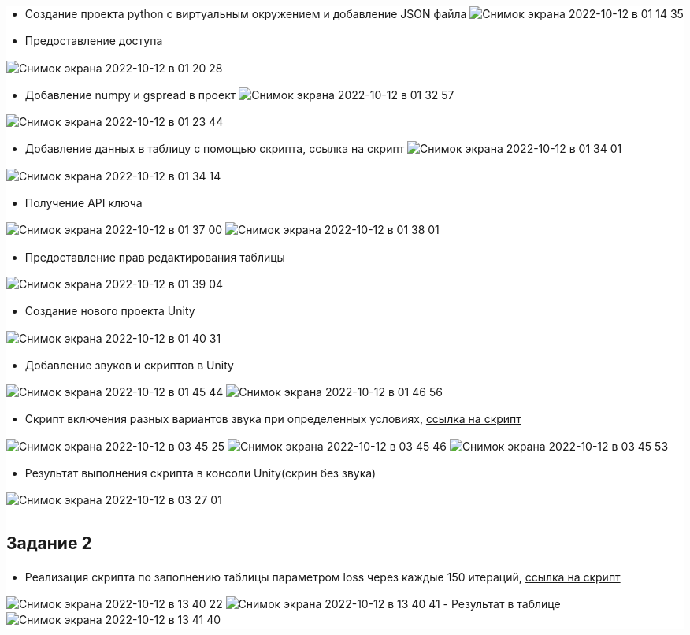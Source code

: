 
- Создание проекта python с виртуальным окружением и добавление JSON файла
![Снимок экрана 2022-10-12 в 01 14 35](https://user-images.githubusercontent.com/79734984/195211254-54aaca85-2baf-484b-9dac-98bd271a17b9.png)

- Предоставление доступа
<img width="1904" alt="Снимок экрана 2022-10-12 в 01 20 28" src="https://user-images.githubusercontent.com/79734984/195211375-ed806fc9-986c-46fa-b69f-efdf92e06f0f.png">

- Добавление numpy и gspread в проект
![Снимок экрана 2022-10-12 в 01 32 57](https://user-images.githubusercontent.com/79734984/195211425-ddd9e056-2a61-4ae2-8f73-9912cc4f3926.png)
<img width="1036" alt="Снимок экрана 2022-10-12 в 01 23 44" src="https://user-images.githubusercontent.com/79734984/195211420-939054e7-892c-4926-990b-045c29ef741d.png">

- Добавление данных в таблицу с помощью скрипта, [ссылка на скрипт](https://github.com/caimanchik/secondLab/blob/main/main.py)
![Снимок экрана 2022-10-12 в 01 34 01](https://user-images.githubusercontent.com/79734984/195211534-fc597003-aa45-446a-851a-c5ccccfea1ee.png)
<img width="1904" alt="Снимок экрана 2022-10-12 в 01 34 14" src="https://user-images.githubusercontent.com/79734984/195211576-8192815d-2b74-4f20-b5e0-63689dc33fc0.png">

- Получение API ключа
<img width="1904" alt="Снимок экрана 2022-10-12 в 01 37 00" src="https://user-images.githubusercontent.com/79734984/195211695-98a1f456-056e-44af-8833-2cc8238588d7.png">
<img width="1904" alt="Снимок экрана 2022-10-12 в 01 38 01" src="https://user-images.githubusercontent.com/79734984/195211697-890e71eb-0eff-4bbf-b089-541ff4962fe9.png">

- Предоставление прав редактирования таблицы
<img width="1904" alt="Снимок экрана 2022-10-12 в 01 39 04" src="https://user-images.githubusercontent.com/79734984/195211749-7eb1908a-f808-493b-a1da-4fe851511b84.png">

- Создание нового проекта Unity
<img width="1136" alt="Снимок экрана 2022-10-12 в 01 40 31" src="https://user-images.githubusercontent.com/79734984/195211797-78b5361a-dcc0-4ac0-b5b8-0303c504717c.png">

- Добавление звуков и скриптов в Unity
<img width="1792" alt="Снимок экрана 2022-10-12 в 01 45 44" src="https://user-images.githubusercontent.com/79734984/195212000-762474fa-02e1-4aa6-aec3-46d410e97328.png">
<img width="1792" alt="Снимок экрана 2022-10-12 в 01 46 56" src="https://user-images.githubusercontent.com/79734984/195212003-447bc1a7-6207-48cc-834a-cbaa5f3f0b55.png">

- Скрипт включения разных вариантов звука при определенных условиях, [ссылка на скрипт](https://github.com/caimanchik/secondLab/blob/main/NewBehaviourScript.cs)
<img width="1792" alt="Снимок экрана 2022-10-12 в 03 45 25" src="https://user-images.githubusercontent.com/79734984/195212191-b27b8b22-28b5-43f9-8a6e-770866d03564.png">
<img width="1792" alt="Снимок экрана 2022-10-12 в 03 45 46" src="https://user-images.githubusercontent.com/79734984/195212195-78736631-4109-42f1-a676-8f0337e4a1e6.png">
<img width="1792" alt="Снимок экрана 2022-10-12 в 03 45 53" src="https://user-images.githubusercontent.com/79734984/195212197-2f0c0943-2b4d-47de-a418-e8ebb4236bfc.png">

- Результат выполнения скрипта в консоли Unity(скрин без звука)
<img width="1792" alt="Снимок экрана 2022-10-12 в 03 27 01" src="https://user-images.githubusercontent.com/79734984/195212320-63afcaca-23f3-47ed-9182-8caefc4f7fe8.png">


## Задание 2
- Реализация скрипта по заполнению таблицы параметром loss через каждые 150 итераций, [ссылка на скрипт](https://github.com/caimanchik/secondLab/blob/main/loss_func.py)
<img width="1792" alt="Снимок экрана 2022-10-12 в 13 40 22" src="https://user-images.githubusercontent.com/79734984/195294591-c3dba69d-ac7c-4af2-9db9-ffb12e5b971a.png">
<img width="1792" alt="Снимок экрана 2022-10-12 в 13 40 41" src="https://user-images.githubusercontent.com/79734984/195294594-37a2073a-d006-4cd6-bdf3-494a18bfa8c4.png">
- Результат в таблице
<img width="338" alt="Снимок экрана 2022-10-12 в 13 41 40" src="https://user-images.githubusercontent.com/79734984/195294749-9fe06eba-369f-4bf7-ade2-8d68a8b3b122.png">
